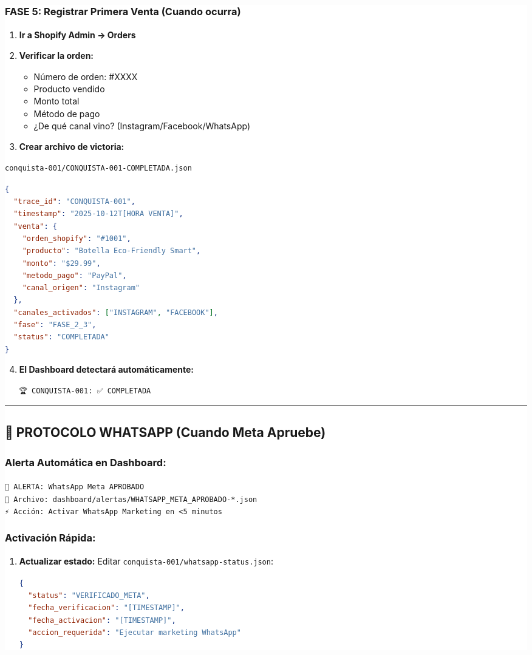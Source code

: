 
### FASE 5: Registrar Primera Venta (Cuando ocurra)

1. **Ir a Shopify Admin → Orders**

2. **Verificar la orden:**
   - Número de orden: #XXXX
   - Producto vendido
   - Monto total
   - Método de pago
   - ¿De qué canal vino? (Instagram/Facebook/WhatsApp)

3. **Crear archivo de victoria:**

`conquista-001/CONQUISTA-001-COMPLETADA.json`

```json
{
  "trace_id": "CONQUISTA-001",
  "timestamp": "2025-10-12T[HORA VENTA]",
  "venta": {
    "orden_shopify": "#1001",
    "producto": "Botella Eco-Friendly Smart",
    "monto": "$29.99",
    "metodo_pago": "PayPal",
    "canal_origen": "Instagram"
  },
  "canales_activados": ["INSTAGRAM", "FACEBOOK"],
  "fase": "FASE_2_3",
  "status": "COMPLETADA"
}
```

4. **El Dashboard detectará automáticamente:**
   ```
   🏆 CONQUISTA-001: ✅ COMPLETADA
   ```

---

## 📱 PROTOCOLO WHATSAPP (Cuando Meta Apruebe)

### Alerta Automática en Dashboard:
```
🔔 ALERTA: WhatsApp Meta APROBADO
📁 Archivo: dashboard/alertas/WHATSAPP_META_APROBADO-*.json
⚡ Acción: Activar WhatsApp Marketing en <5 minutos
```

### Activación Rápida:

1. **Actualizar estado:**
   Editar `conquista-001/whatsapp-status.json`:
   ```json
   {
     "status": "VERIFICADO_META",
     "fecha_verificacion": "[TIMESTAMP]",
     "fecha_activacion": "[TIMESTAMP]",
     "accion_requerida": "Ejecutar marketing WhatsApp"
   }
   ```
